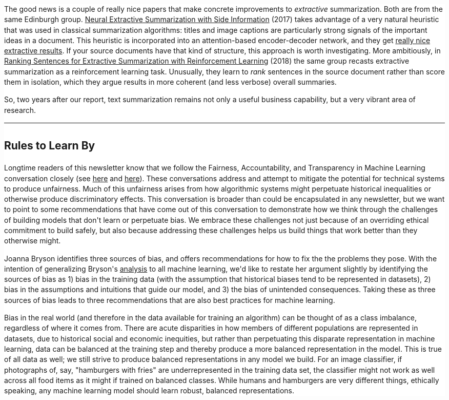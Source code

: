 The good news is a couple of really nice papers that make concrete improvements
to _extractive_ summarization. Both are from the same Edinburgh group. [Neural
Extractive Summarization with Side
Information](https://arxiv.org/abs/1704.04530) (2017) takes advantage of a very
natural heuristic that was used in classical summarization algorithms: titles
and image captions are particularly strong signals of the important ideas in a
document. This heuristic is incorporated into an attention-based
encoder-decoder network, and they get [really nice extractive
results](http://kinloch.inf.ed.ac.uk/sidenet.html). If your source documents
have that kind of structure, this approach is worth investigating. More
ambitiously, in [Ranking Sentences for Extractive Summarization with
Reinforcement Learning](https://arxiv.org/abs/1802.08636) (2018) the same group
recasts extractive summarization as a reinforcement learning task. Unusually,
they learn to _rank_ sentences in the source document rather than score them in isolation, which they argue results in more coherent (and less verbose) overall
summaries.

So, two years after our report, text summarization remains not only a useful
business capability, but a very vibrant area of research.

---

## Rules to Learn By

Longtime readers of this newsletter know that we follow the Fairness, Accountability, and Transparency in Machine Learning conversation closely (see [here](https://fatconference.org/2018/index.html) and [here](https://www.fatml.org/)). These conversations address and attempt to mitigate the potential for technical systems to produce unfairness. Much of this unfairness arises from how algorithmic systems might perpetuate historical inequalities or otherwise produce discriminatory effects. This conversation is broader than could be encapsulated in any newsletter, but we want to point to some recommendations that have come out of this conversation to demonstrate how we think through the challenges of building models that don't learn or perpetuate bias. We embrace these challenges not just because of an overriding ethical commitment to build safely, but also because addressing these challenges helps us build things that work better than they otherwise might. 

Joanna Bryson identifies three sources of bias, and offers recommendations for how to fix the the problems they pose. With the intention of generalizing Bryson's [analysis](https://joanna-bryson.blogspot.com/2017/07/three-very-different-sources-of-bias-in.html?m=1) to all machine learning, we'd like to restate her argument slightly by identifying the sources of bias as 1) bias in the training data (with the assumption that historical biases tend to be represented in datasets), 2) bias in the assumptions and intuitions that guide our model, and 3) the bias of unintended consequences. Taking these as three sources of bias leads to three recommendations that are also best practices for machine learning. 

Bias in the real world (and therefore in the data available for training an algorithm) can be thought of as a class imbalance, regardless of where it comes from. There are acute disparities in how members of different populations are represented in datasets, due to historical social and economic inequities, but rather than perpetuating this disparate representation in machine learning, data can be balanced at the training step and thereby produce a more balanced representation in the model. This is true of all data as well; we still strive to produce balanced representations in any model we build. For an image classifier, if photographs of, say, "hamburgers with fries" are underrepresented in the training data set, the classifier might not work as well across all food items as it might if trained on balanced classes. While humans and hamburgers are very different things, ethically speaking, any machine learning model should learn robust, balanced representations.
